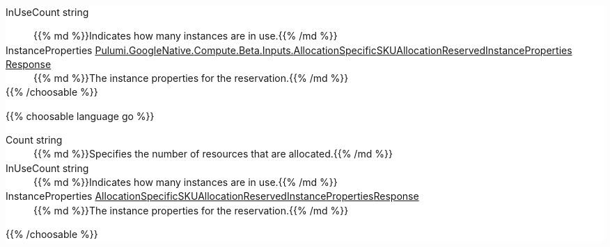 <a href="#inusecount_csharp" style="color: inherit; text-decoration: inherit;">In<wbr>Use<wbr>Count</a>
</span>
        <span class="property-indicator"></span>
        <span class="property-type">string</span>
    </dt>
    <dd>{{% md %}}Indicates how many instances are in use.{{% /md %}}</dd><dt class="property-required"
            title="Required">
        <span id="instanceproperties_csharp">
<a href="#instanceproperties_csharp" style="color: inherit; text-decoration: inherit;">Instance<wbr>Properties</a>
</span>
        <span class="property-indicator"></span>
        <span class="property-type"><a href="#allocationspecificskuallocationreservedinstancepropertiesresponse">Pulumi.<wbr>Google<wbr>Native.<wbr>Compute.<wbr>Beta.<wbr>Inputs.<wbr>Allocation<wbr>Specific<wbr>SKUAllocation<wbr>Reserved<wbr>Instance<wbr>Properties<wbr>Response</a></span>
    </dt>
    <dd>{{% md %}}The instance properties for the reservation.{{% /md %}}</dd></dl>
{{% /choosable %}}

{{% choosable language go %}}
<dl class="resources-properties"><dt class="property-required"
            title="Required">
        <span id="count_go">
<a href="#count_go" style="color: inherit; text-decoration: inherit;">Count</a>
</span>
        <span class="property-indicator"></span>
        <span class="property-type">string</span>
    </dt>
    <dd>{{% md %}}Specifies the number of resources that are allocated.{{% /md %}}</dd><dt class="property-required"
            title="Required">
        <span id="inusecount_go">
<a href="#inusecount_go" style="color: inherit; text-decoration: inherit;">In<wbr>Use<wbr>Count</a>
</span>
        <span class="property-indicator"></span>
        <span class="property-type">string</span>
    </dt>
    <dd>{{% md %}}Indicates how many instances are in use.{{% /md %}}</dd><dt class="property-required"
            title="Required">
        <span id="instanceproperties_go">
<a href="#instanceproperties_go" style="color: inherit; text-decoration: inherit;">Instance<wbr>Properties</a>
</span>
        <span class="property-indicator"></span>
        <span class="property-type"><a href="#allocationspecificskuallocationreservedinstancepropertiesresponse">Allocation<wbr>Specific<wbr>SKUAllocation<wbr>Reserved<wbr>Instance<wbr>Properties<wbr>Response</a></span>
    </dt>
    <dd>{{% md %}}The instance properties for the reservation.{{% /md %}}</dd></dl>
{{% /choosable %}}
